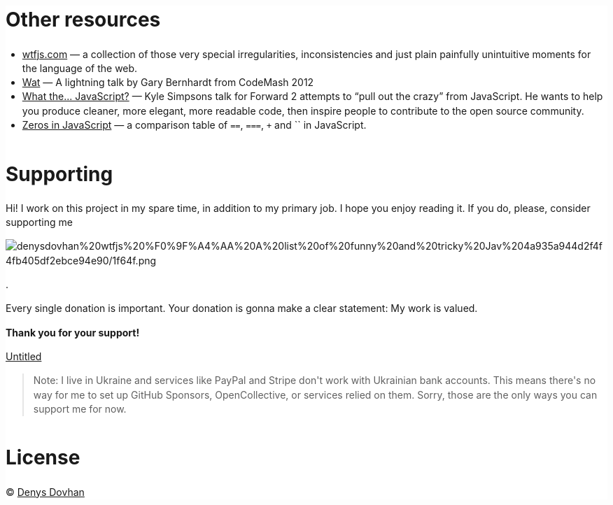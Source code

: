 # Other resources

- [wtfjs.com](http://wtfjs.com/) — a collection of those very special irregularities, inconsistencies and just plain painfully unintuitive moments for the language of the web.
- [Wat](https://www.destroyallsoftware.com/talks/wat) — A lightning talk by Gary Bernhardt from CodeMash 2012
- [What the... JavaScript?](https://www.youtube.com/watch?v=2pL28CcEijU) — Kyle Simpsons talk for Forward 2 attempts to “pull out the crazy” from JavaScript. He wants to help you produce cleaner, more elegant, more readable code, then inspire people to contribute to the open source community.
- [Zeros in JavaScript](http://zero.milosz.ca/) — a comparison table of `==`, `===`, `+` and `` in JavaScript.

# Supporting

Hi! I work on this project in my spare time, in addition to my primary job. I hope you enjoy reading it. If you do, please, consider supporting me

![denysdovhan%20wtfjs%20%F0%9F%A4%AA%20A%20list%20of%20funny%20and%20tricky%20Jav%204a935a944d2f4f4fb405df2ebce94e90/1f64f.png](denysdovhan%20wtfjs%20%F0%9F%A4%AA%20A%20list%20of%20funny%20and%20tricky%20Jav%204a935a944d2f4f4fb405df2ebce94e90/1f64f.png)

.

Every single donation is important. Your donation is gonna make a clear statement: My work is valued.

**Thank you for your support!**

[Untitled](denysdovhan%20wtfjs%20%F0%9F%A4%AA%20A%20list%20of%20funny%20and%20tricky%20Jav%204a935a944d2f4f4fb405df2ebce94e90/Untitled%20Database%20c51deb27df0845eaa821c0e021bdd74e.csv)

> Note: I live in Ukraine and services like PayPal and Stripe don't work with Ukrainian bank accounts. This means there's no way for me to set up GitHub Sponsors, OpenCollective, or services relied on them. Sorry, those are the only ways you can support me for now.
> 

# License

© [Denys Dovhan](http://denysdovhan.com/)